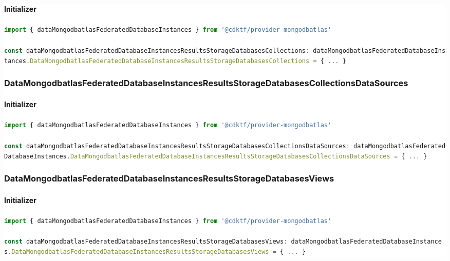 #### Initializer <a name="Initializer" id="@cdktf/provider-mongodbatlas.dataMongodbatlasFederatedDatabaseInstances.DataMongodbatlasFederatedDatabaseInstancesResultsStorageDatabasesCollections.Initializer"></a>

```typescript
import { dataMongodbatlasFederatedDatabaseInstances } from '@cdktf/provider-mongodbatlas'

const dataMongodbatlasFederatedDatabaseInstancesResultsStorageDatabasesCollections: dataMongodbatlasFederatedDatabaseInstances.DataMongodbatlasFederatedDatabaseInstancesResultsStorageDatabasesCollections = { ... }
```


### DataMongodbatlasFederatedDatabaseInstancesResultsStorageDatabasesCollectionsDataSources <a name="DataMongodbatlasFederatedDatabaseInstancesResultsStorageDatabasesCollectionsDataSources" id="@cdktf/provider-mongodbatlas.dataMongodbatlasFederatedDatabaseInstances.DataMongodbatlasFederatedDatabaseInstancesResultsStorageDatabasesCollectionsDataSources"></a>

#### Initializer <a name="Initializer" id="@cdktf/provider-mongodbatlas.dataMongodbatlasFederatedDatabaseInstances.DataMongodbatlasFederatedDatabaseInstancesResultsStorageDatabasesCollectionsDataSources.Initializer"></a>

```typescript
import { dataMongodbatlasFederatedDatabaseInstances } from '@cdktf/provider-mongodbatlas'

const dataMongodbatlasFederatedDatabaseInstancesResultsStorageDatabasesCollectionsDataSources: dataMongodbatlasFederatedDatabaseInstances.DataMongodbatlasFederatedDatabaseInstancesResultsStorageDatabasesCollectionsDataSources = { ... }
```


### DataMongodbatlasFederatedDatabaseInstancesResultsStorageDatabasesViews <a name="DataMongodbatlasFederatedDatabaseInstancesResultsStorageDatabasesViews" id="@cdktf/provider-mongodbatlas.dataMongodbatlasFederatedDatabaseInstances.DataMongodbatlasFederatedDatabaseInstancesResultsStorageDatabasesViews"></a>

#### Initializer <a name="Initializer" id="@cdktf/provider-mongodbatlas.dataMongodbatlasFederatedDatabaseInstances.DataMongodbatlasFederatedDatabaseInstancesResultsStorageDatabasesViews.Initializer"></a>

```typescript
import { dataMongodbatlasFederatedDatabaseInstances } from '@cdktf/provider-mongodbatlas'

const dataMongodbatlasFederatedDatabaseInstancesResultsStorageDatabasesViews: dataMongodbatlasFederatedDatabaseInstances.DataMongodbatlasFederatedDatabaseInstancesResultsStorageDatabasesViews = { ... }
```
